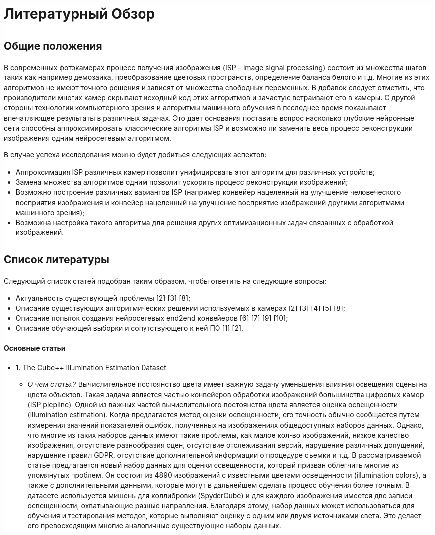 # Литературный Обзор

## Общие положения

В современных фотокамерах процесс получения изображения (ISP - image signal processing) состоит из множества шагов таких как например демозаика, преобразование цветовых пространств, определение баланса белого и т.д. Многие из этих алгоритмов не имеют точного решения и зависят от множества свободных переменных. В добавок следует отметить, что производители многих камер скрывают исходный код этих алгоритмов и зачастую встраивают его в камеры. С другой стороны технологии компьютерного зрения и алгоритмы машинного обучения в последнее время показывают впечатляющее результаты в различных задачах. Это дает основания поставить вопрос насколько глубокие нейронные сети способны аппроксимировать классические алгоритмы ISP и возможно ли заменить весь процесс реконструкции изображения одним нейросетевым алгоритмом. 

В случае успеха исследования можно будет добиться следующих аспектов:

- Аппроксимация ISP различных камер позволит унифицировать этот алгоритм для различных устройств;
- Замена множества алгоритмов одним позволит ускорить процесс реконструкции изображений;
- Возможно построение различных вариантов ISP (например конвейер нацеленный на улучшение человеческого восприятия изображения и конвейер нацеленный на улучшение восприятие изображений другими алгоритмами машинного зрения);
- Возможна настройка такого алгоритма для решения других оптимизационных задач связанных с обработкой изображений.

## Список литературы

Следующий список статей подобран таким образом, чтобы ответить на следующие вопросы:

- Актуальность существующей проблемы [2] [3] [8];
- Описание существующих алгоритмических решений используемых в камерах [2] [3] [4] [5] [8];
- Описание попыток создания нейросетевых end2end конвейеров [6] [7] [9] [10];
- Описание обучающей выборки и сопутствующего к ней ПО [1] [2].

#### Основные статьи

- [1. The Cube++ Illumination Estimation Dataset](https://ieeexplore.ieee.org/document/9296220)
  
  - *О чем статья?*
    Вычислительное постоянство цвета имеет важную задачу уменьшения влияния освещения сцены на цвета объектов. Такая задача является частью конвейеров обработки изображений большинства цифровых камер (ISP piepline). Одной из важных частей вычислительного постоянства цвета является оценка освещенности (illumination estimation). Когда предлагается метод оценки освещенности, его точность обычно сообщается путем измерения значений показателей ошибок, полученных на изображениях общедоступных наборов данных. Однако, что многие из таких наборов данных имеют такие проблемы, как малое кол-во изображений, низкое качество изображения, отсутствие разнообразия сцен, отсутствие отслеживания версий, нарушение различных допущений, нарушение правил GDPR, отсутствие дополнительной информации о процедуре съемки и т.д. В рассматриваемой статье предлагается новый набор данных для оценки освещенности, который призван облегчить многие из упомянутых проблем. Он состоит из 4890 изображений с известными цветами освещенности (illumination colors), а также с дополнительными данными, которые могут в дальнейшем сделать процесс обучения более точным. В датасете используется мишень для коллибровки (SpyderCube) и для каждого изображения имеется две записи освещенности, охватывающие разные направления. Благодаря этому, набор данных может использоваться для обучения и тестирования методов, которые выполняют оценку с одним или двумя источниками света. Это делает его превосходящим многие аналогичные существующие наборы данных.
  